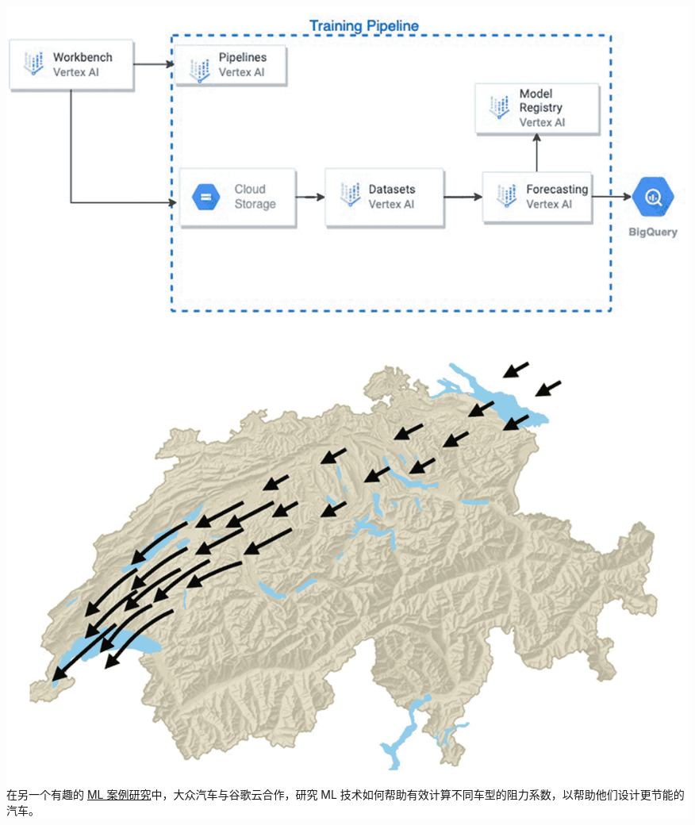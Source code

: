 ![](img/560db8f31c4b9ee868c445ab55e5f893.png)![](img/ec7f67438f051aa894c4e900db9a105f.png)

在另一个有趣的 [ML 案例研究](https://cloud.google.com/blog/products/ai-machine-learning/volkswagen-uses-google-cloud-ai-for-more-efficient-cars)中，大众汽车与谷歌云合作，研究 ML 技术如何帮助有效计算不同车型的阻力系数，以帮助他们设计更节能的汽车。
